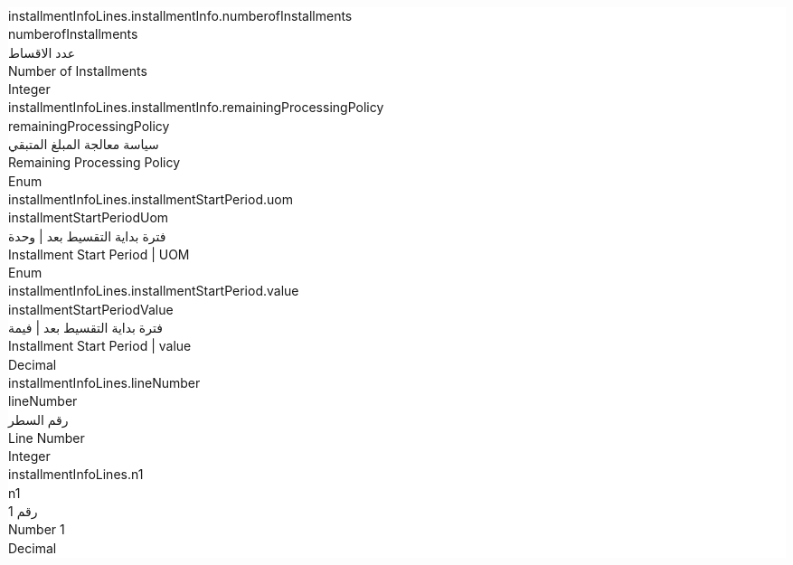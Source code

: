 </div>

<div class="row searchable" id="installmentInfoLines.installmentInfo.numberofInstallments">
<div class="cell" data-label="Property">installmentInfoLines.installmentInfo.numberofInstallments</div>
<div class="cell" data-label="Column">numberofInstallments</div>
<div class="cell" data-label="Arabic">عدد الاقساط</div>
<div class="cell" data-label="English">Number of Installments</div>
<div class="cell" data-label="Type">Integer</div>

</div>

<div class="row searchable" id="installmentInfoLines.installmentInfo.remainingProcessingPolicy">
<div class="cell" data-label="Property">installmentInfoLines.installmentInfo.remainingProcessingPolicy</div>
<div class="cell" data-label="Column">remainingProcessingPolicy</div>
<div class="cell" data-label="Arabic">سياسة معالجة المبلغ المتبقي</div>
<div class="cell" data-label="English">Remaining Processing Policy</div>
<div class="cell" data-label="Type">Enum</div>

</div>

<div class="row searchable" id="installmentInfoLines.installmentStartPeriod.uom">
<div class="cell" data-label="Property">installmentInfoLines.installmentStartPeriod.uom</div>
<div class="cell" data-label="Column">installmentStartPeriodUom</div>
<div class="cell" data-label="Arabic">فترة بداية التقسيط بعد | وحدة</div>
<div class="cell" data-label="English">Installment Start Period | UOM</div>
<div class="cell" data-label="Type">Enum</div>

</div>

<div class="row searchable" id="installmentInfoLines.installmentStartPeriod.value">
<div class="cell" data-label="Property">installmentInfoLines.installmentStartPeriod.value</div>
<div class="cell" data-label="Column">installmentStartPeriodValue</div>
<div class="cell" data-label="Arabic">فترة بداية التقسيط بعد | فيمة</div>
<div class="cell" data-label="English">Installment Start Period | value</div>
<div class="cell" data-label="Type">Decimal</div>

</div>

<div class="row searchable" id="installmentInfoLines.lineNumber">
<div class="cell" data-label="Property">installmentInfoLines.lineNumber</div>
<div class="cell" data-label="Column">lineNumber</div>
<div class="cell" data-label="Arabic">رقم السطر</div>
<div class="cell" data-label="English">Line Number</div>
<div class="cell" data-label="Type">Integer</div>

</div>

<div class="row searchable" id="installmentInfoLines.n1">
<div class="cell" data-label="Property">installmentInfoLines.n1</div>
<div class="cell" data-label="Column">n1</div>
<div class="cell" data-label="Arabic">رقم 1</div>
<div class="cell" data-label="English">Number 1</div>
<div class="cell" data-label="Type">Decimal</div>
